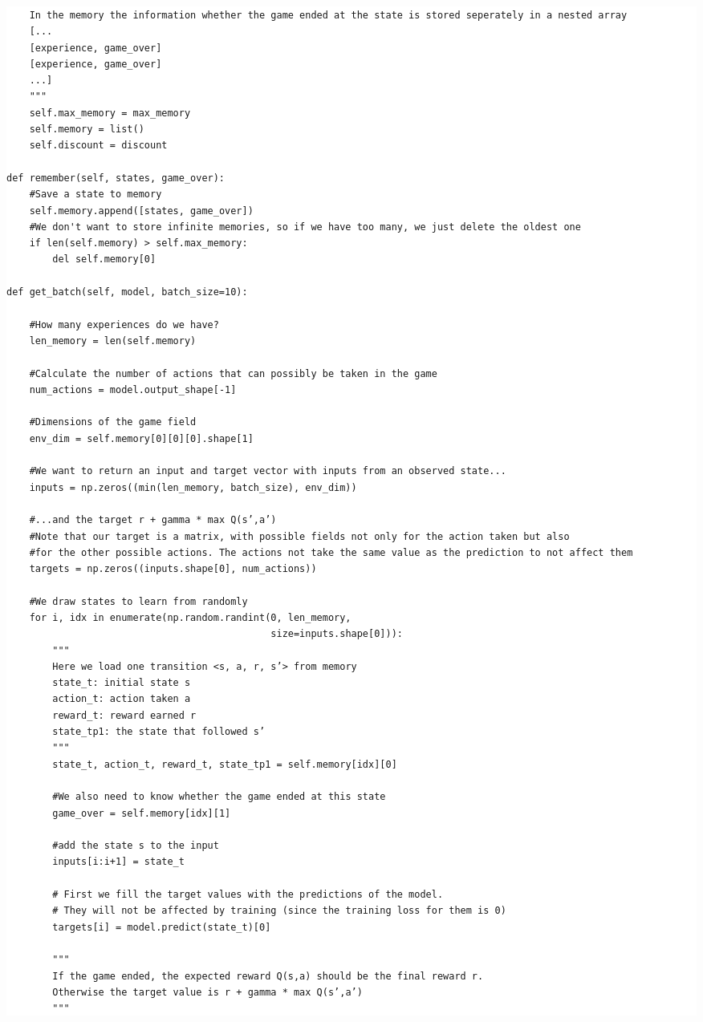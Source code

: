         In the memory the information whether the game ended at the state is stored seperately in a nested array
        [...
        [experience, game_over]
        [experience, game_over]
        ...]
        """
        self.max_memory = max_memory
        self.memory = list()
        self.discount = discount

    def remember(self, states, game_over):
        #Save a state to memory
        self.memory.append([states, game_over])
        #We don't want to store infinite memories, so if we have too many, we just delete the oldest one
        if len(self.memory) > self.max_memory:
            del self.memory[0]

    def get_batch(self, model, batch_size=10):
        
        #How many experiences do we have?
        len_memory = len(self.memory)
        
        #Calculate the number of actions that can possibly be taken in the game
        num_actions = model.output_shape[-1]
        
        #Dimensions of the game field
        env_dim = self.memory[0][0][0].shape[1]
        
        #We want to return an input and target vector with inputs from an observed state...
        inputs = np.zeros((min(len_memory, batch_size), env_dim))
        
        #...and the target r + gamma * max Q(s’,a’)
        #Note that our target is a matrix, with possible fields not only for the action taken but also
        #for the other possible actions. The actions not take the same value as the prediction to not affect them
        targets = np.zeros((inputs.shape[0], num_actions))
        
        #We draw states to learn from randomly
        for i, idx in enumerate(np.random.randint(0, len_memory,
                                                  size=inputs.shape[0])):
            """
            Here we load one transition <s, a, r, s’> from memory
            state_t: initial state s
            action_t: action taken a
            reward_t: reward earned r
            state_tp1: the state that followed s’
            """
            state_t, action_t, reward_t, state_tp1 = self.memory[idx][0]
            
            #We also need to know whether the game ended at this state
            game_over = self.memory[idx][1]

            #add the state s to the input
            inputs[i:i+1] = state_t
            
            # First we fill the target values with the predictions of the model.
            # They will not be affected by training (since the training loss for them is 0)
            targets[i] = model.predict(state_t)[0]
            
            """
            If the game ended, the expected reward Q(s,a) should be the final reward r.
            Otherwise the target value is r + gamma * max Q(s’,a’)
            """